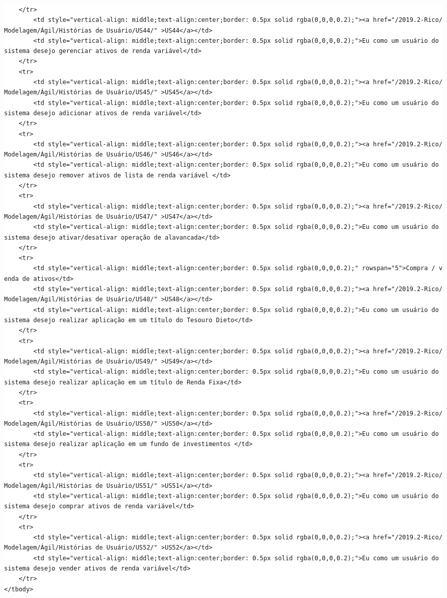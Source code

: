         </tr>
            <td style="vertical-align: middle;text-align:center;border: 0.5px solid rgba(0,0,0,0.2);"><a href="/2019.2-Rico/Modelagem/Ágil/Histórias de Usuário/US44/" >US44</a></td>
            <td style="vertical-align: middle;text-align:center;border: 0.5px solid rgba(0,0,0,0.2);">Eu como um usuário do sistema desejo gerenciar ativos de renda variável</td>
        </tr>
        <tr>
            <td style="vertical-align: middle;text-align:center;border: 0.5px solid rgba(0,0,0,0.2);"><a href="/2019.2-Rico/Modelagem/Ágil/Histórias de Usuário/US45/" >US45</a></td>
            <td style="vertical-align: middle;text-align:center;border: 0.5px solid rgba(0,0,0,0.2);">Eu como um usuário do sistema desejo adicionar ativos de renda variável</td>
        </tr>
        <tr>
            <td style="vertical-align: middle;text-align:center;border: 0.5px solid rgba(0,0,0,0.2);"><a href="/2019.2-Rico/Modelagem/Ágil/Histórias de Usuário/US46/" >US46</a></td>
            <td style="vertical-align: middle;text-align:center;border: 0.5px solid rgba(0,0,0,0.2);">Eu como um usuário do sistema desejo remover ativos de lista de renda variável </td>
        </tr>
        <tr>
            <td style="vertical-align: middle;text-align:center;border: 0.5px solid rgba(0,0,0,0.2);"><a href="/2019.2-Rico/Modelagem/Ágil/Histórias de Usuário/US47/" >US47</a></td>
            <td style="vertical-align: middle;text-align:center;border: 0.5px solid rgba(0,0,0,0.2);">Eu como um usuário do sistema desejo ativar/desativar operação de alavancada</td>
        </tr> 
        <tr>
            <td style="vertical-align: middle;text-align:center;border: 0.5px solid rgba(0,0,0,0.2);" rowspan="5">Compra / venda de ativos</td>
            <td style="vertical-align: middle;text-align:center;border: 0.5px solid rgba(0,0,0,0.2);"><a href="/2019.2-Rico/Modelagem/Ágil/Histórias de Usuário/US48/" >US48</a></td>
            <td style="vertical-align: middle;text-align:center;border: 0.5px solid rgba(0,0,0,0.2);">Eu como um usuário do sistema desejo realizar aplicação em um título do Tesouro Dieto</td>
        </tr>
        <tr>
            <td style="vertical-align: middle;text-align:center;border: 0.5px solid rgba(0,0,0,0.2);"><a href="/2019.2-Rico/Modelagem/Ágil/Histórias de Usuário/US49/" >US49</a></td>
            <td style="vertical-align: middle;text-align:center;border: 0.5px solid rgba(0,0,0,0.2);">Eu como um usuário do sistema desejo realizar aplicação em um título de Renda Fixa</td>
        </tr>
        <tr>
            <td style="vertical-align: middle;text-align:center;border: 0.5px solid rgba(0,0,0,0.2);"><a href="/2019.2-Rico/Modelagem/Ágil/Histórias de Usuário/US50/" >US50</a></td>
            <td style="vertical-align: middle;text-align:center;border: 0.5px solid rgba(0,0,0,0.2);">Eu como um usuário do sistema desejo realizar aplicação em um fundo de investimentos </td>
        </tr>
        <tr>
            <td style="vertical-align: middle;text-align:center;border: 0.5px solid rgba(0,0,0,0.2);"><a href="/2019.2-Rico/Modelagem/Ágil/Histórias de Usuário/US51/" >US51</a></td>
            <td style="vertical-align: middle;text-align:center;border: 0.5px solid rgba(0,0,0,0.2);">Eu como um usuário do sistema desejo comprar ativos de renda variável</td>
        </tr>  
        <tr>
            <td style="vertical-align: middle;text-align:center;border: 0.5px solid rgba(0,0,0,0.2);"><a href="/2019.2-Rico/Modelagem/Ágil/Histórias de Usuário/US52/" >US52</a></td>
            <td style="vertical-align: middle;text-align:center;border: 0.5px solid rgba(0,0,0,0.2);">Eu como um usuário do sistema desejo vender ativos de renda variável</td>
        </tr>  
    </tbody>
</table>
